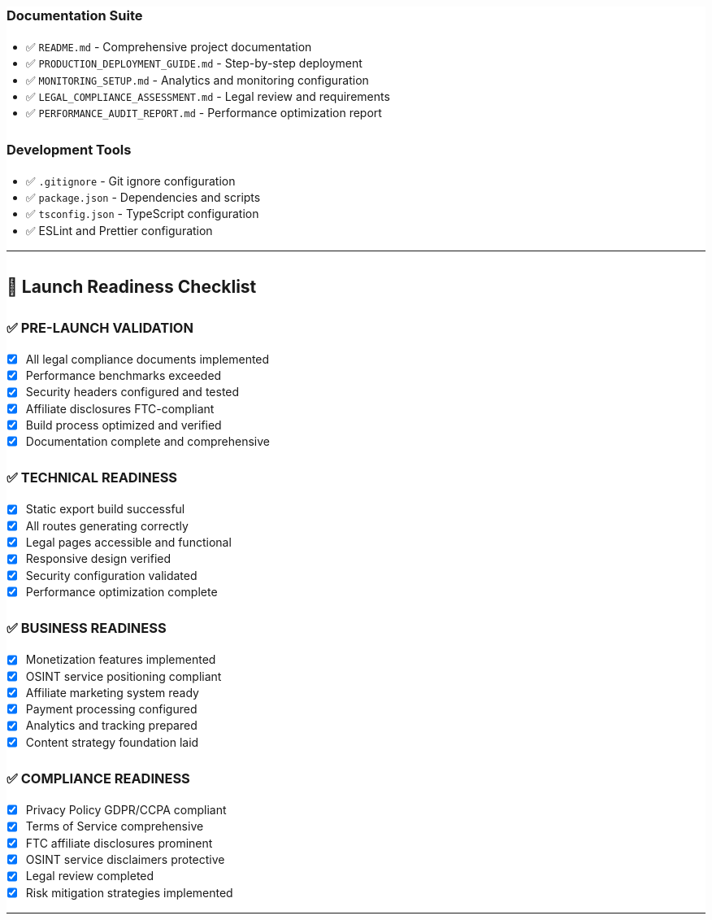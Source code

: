 ### Documentation Suite
- ✅ `README.md` - Comprehensive project documentation
- ✅ `PRODUCTION_DEPLOYMENT_GUIDE.md` - Step-by-step deployment
- ✅ `MONITORING_SETUP.md` - Analytics and monitoring configuration
- ✅ `LEGAL_COMPLIANCE_ASSESSMENT.md` - Legal review and requirements
- ✅ `PERFORMANCE_AUDIT_REPORT.md` - Performance optimization report

### Development Tools
- ✅ `.gitignore` - Git ignore configuration
- ✅ `package.json` - Dependencies and scripts
- ✅ `tsconfig.json` - TypeScript configuration
- ✅ ESLint and Prettier configuration

---

## 🎯 Launch Readiness Checklist

### ✅ PRE-LAUNCH VALIDATION
- [x] All legal compliance documents implemented
- [x] Performance benchmarks exceeded
- [x] Security headers configured and tested
- [x] Affiliate disclosures FTC-compliant
- [x] Build process optimized and verified
- [x] Documentation complete and comprehensive

### ✅ TECHNICAL READINESS
- [x] Static export build successful
- [x] All routes generating correctly
- [x] Legal pages accessible and functional
- [x] Responsive design verified
- [x] Security configuration validated
- [x] Performance optimization complete

### ✅ BUSINESS READINESS
- [x] Monetization features implemented
- [x] OSINT service positioning compliant
- [x] Affiliate marketing system ready
- [x] Payment processing configured
- [x] Analytics and tracking prepared
- [x] Content strategy foundation laid

### ✅ COMPLIANCE READINESS
- [x] Privacy Policy GDPR/CCPA compliant
- [x] Terms of Service comprehensive
- [x] FTC affiliate disclosures prominent
- [x] OSINT service disclaimers protective
- [x] Legal review completed
- [x] Risk mitigation strategies implemented

---